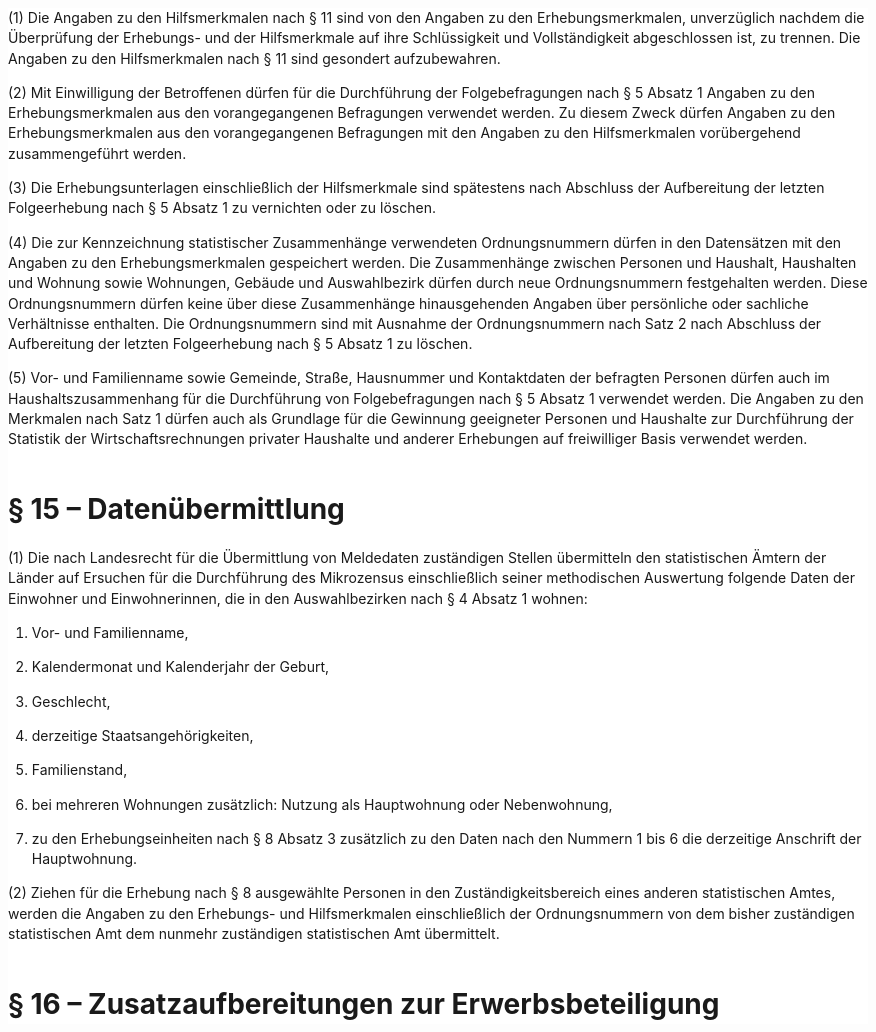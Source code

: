(1) Die Angaben zu den Hilfsmerkmalen nach § 11 sind von den Angaben zu den Erhebungsmerkmalen, unverzüglich nachdem die Überprüfung der Erhebungs- und der Hilfsmerkmale auf ihre Schlüssigkeit und Vollständigkeit abgeschlossen ist, zu trennen. Die Angaben zu den Hilfsmerkmalen nach § 11 sind gesondert aufzubewahren.

(2) Mit Einwilligung der Betroffenen dürfen für die Durchführung der Folgebefragungen nach § 5 Absatz 1 Angaben zu den Erhebungsmerkmalen aus den vorangegangenen Befragungen verwendet werden. Zu diesem Zweck dürfen Angaben zu den Erhebungsmerkmalen aus den vorangegangenen Befragungen mit den Angaben zu den Hilfsmerkmalen vorübergehend zusammengeführt werden.

(3) Die Erhebungsunterlagen einschließlich der Hilfsmerkmale sind spätestens nach Abschluss der Aufbereitung der letzten Folgeerhebung nach § 5 Absatz 1 zu vernichten oder zu löschen.

(4) Die zur Kennzeichnung statistischer Zusammenhänge verwendeten Ordnungsnummern dürfen in den Datensätzen mit den Angaben zu den Erhebungsmerkmalen gespeichert werden. Die Zusammenhänge zwischen Personen und Haushalt, Haushalten und Wohnung sowie Wohnungen, Gebäude und Auswahlbezirk dürfen durch neue Ordnungsnummern festgehalten werden. Diese Ordnungsnummern dürfen keine über diese Zusammenhänge hinausgehenden Angaben über persönliche oder sachliche Verhältnisse enthalten. Die Ordnungsnummern sind mit Ausnahme der Ordnungsnummern nach Satz 2 nach Abschluss der Aufbereitung der letzten Folgeerhebung nach § 5 Absatz 1 zu löschen.

(5) Vor- und Familienname sowie Gemeinde, Straße, Hausnummer und Kontaktdaten der befragten Personen dürfen auch im Haushaltszusammenhang für die Durchführung von Folgebefragungen nach § 5 Absatz 1 verwendet werden. Die Angaben zu den Merkmalen nach Satz 1 dürfen auch als Grundlage für die Gewinnung geeigneter Personen und Haushalte zur Durchführung der Statistik der Wirtschaftsrechnungen privater Haushalte und anderer Erhebungen auf freiwilliger Basis verwendet werden.

# § 15 – Datenübermittlung

(1) Die nach Landesrecht für die Übermittlung von Meldedaten zuständigen Stellen übermitteln den statistischen Ämtern der Länder auf Ersuchen für die Durchführung des Mikrozensus einschließlich seiner methodischen Auswertung folgende Daten der Einwohner und Einwohnerinnen, die in den Auswahlbezirken nach § 4 Absatz 1 wohnen:

1. Vor- und Familienname,

2. Kalendermonat und Kalenderjahr der Geburt,

3. Geschlecht,

4. derzeitige Staatsangehörigkeiten,

5. Familienstand,

6. bei mehreren Wohnungen zusätzlich: Nutzung als Hauptwohnung oder Nebenwohnung,

7. zu den Erhebungseinheiten nach § 8 Absatz 3 zusätzlich zu den Daten nach den Nummern 1 bis 6 die derzeitige Anschrift der Hauptwohnung.

(2) Ziehen für die Erhebung nach § 8 ausgewählte Personen in den Zuständigkeitsbereich eines anderen statistischen Amtes, werden die Angaben zu den Erhebungs- und Hilfsmerkmalen einschließlich der Ordnungsnummern von dem bisher zuständigen statistischen Amt dem nunmehr zuständigen statistischen Amt übermittelt.

# § 16 – Zusatzaufbereitungen zur Erwerbsbeteiligung
